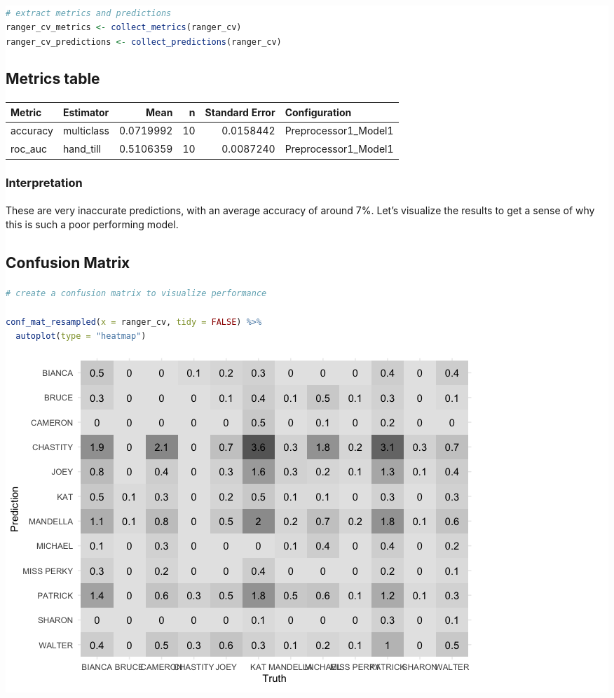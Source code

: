 ``` r
# extract metrics and predictions
ranger_cv_metrics <- collect_metrics(ranger_cv)
ranger_cv_predictions <- collect_predictions(ranger_cv)
```

## Metrics table

| Metric   | Estimator  |      Mean |   n | Standard Error | Configuration        |
|:---------|:-----------|----------:|----:|---------------:|:---------------------|
| accuracy | multiclass | 0.0719992 |  10 |      0.0158442 | Preprocessor1_Model1 |
| roc_auc  | hand_till  | 0.5106359 |  10 |      0.0087240 | Preprocessor1_Model1 |

### Interpretation

These are very inaccurate predictions, with an average accuracy of
around 7%. Let’s visualize the results to get a sense of why this is
such a poor performing model.

## Confusion Matrix

``` r
# create a confusion matrix to visualize performance 

conf_mat_resampled(x = ranger_cv, tidy = FALSE) %>%
  autoplot(type = "heatmap")
```

![](Character_predictions_files/figure-gfm/unnamed-chunk-8-1.png)
